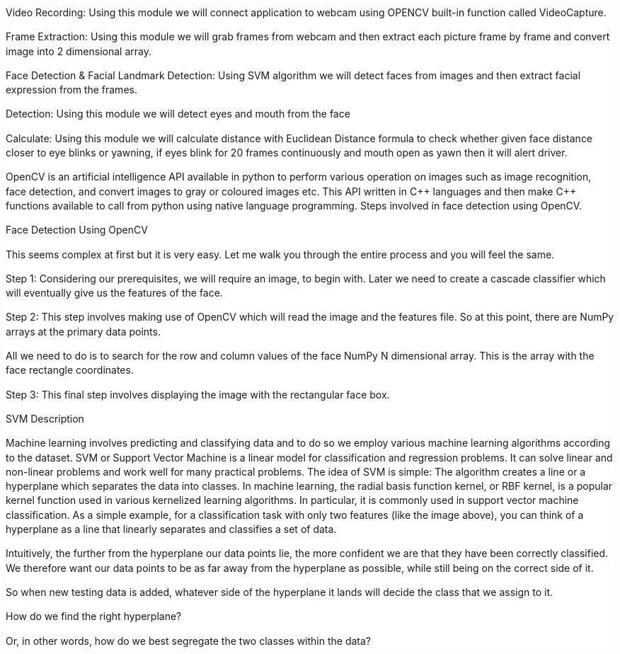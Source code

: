Video Recording: Using this module we will connect application to webcam using OPENCV built-in function called VideoCapture.

Frame Extraction: Using this module we will grab frames from webcam and then extract each picture frame by frame and convert image into 2 dimensional array.

Face Detection & Facial Landmark Detection: Using SVM algorithm we will detect faces from images and then extract facial expression from the frames.

Detection: Using this module we will detect eyes and mouth from the face

Calculate: Using this module we will calculate distance with Euclidean Distance formula to check whether given face distance closer to eye blinks or yawning, if eyes blink for 20 frames continuously and mouth open as yawn then it will alert driver.

OpenCV is an artificial intelligence API available in python to perform various operation on images such as image recognition, face detection, and convert images to gray or coloured images etc. This API written in C++ languages and then make C++ functions available to call from python using native language programming. Steps involved in face detection using OpenCV.

Face Detection Using OpenCV

This seems complex at first but it is very easy. Let me walk you through the entire process and you will feel the same.

Step 1: Considering our prerequisites, we will require an image, to begin with. Later we need to create a cascade classifier which will eventually give us the features of the face.

Step 2: This step involves making use of OpenCV which will read the image and the features file. So at this point, there are NumPy arrays at the primary data points.

All we need to do is to search for the row and column values of the face NumPy N dimensional array. This is the array with the face rectangle coordinates.

Step 3: This final step involves displaying the image with the rectangular face box.

SVM Description

Machine learning involves predicting and classifying data and to do so we employ various machine learning algorithms according to the dataset. SVM or Support Vector Machine is a linear model for classification and regression problems. It can solve linear and non-linear problems and work well for many practical problems. The idea of SVM is simple: The algorithm creates a line or a hyperplane which separates the data into classes. In machine learning, the radial basis function kernel, or RBF kernel, is a popular kernel function used in various kernelized learning algorithms. In particular, it is commonly used in support vector machine classification. As a simple example, for a classification task with only two features (like the image above), you can think of a hyperplane as a line that linearly separates and classifies a set of data.

Intuitively, the further from the hyperplane our data points lie, the more confident we are that they have been correctly classified. We therefore want our data points to be as far away from the hyperplane as possible, while still being on the correct side of it.

So when new testing data is added, whatever side of the hyperplane it lands will decide the class that we assign to it.

How do we find the right hyperplane?
 
Or, in other words, how do we best segregate the two classes within the data?
